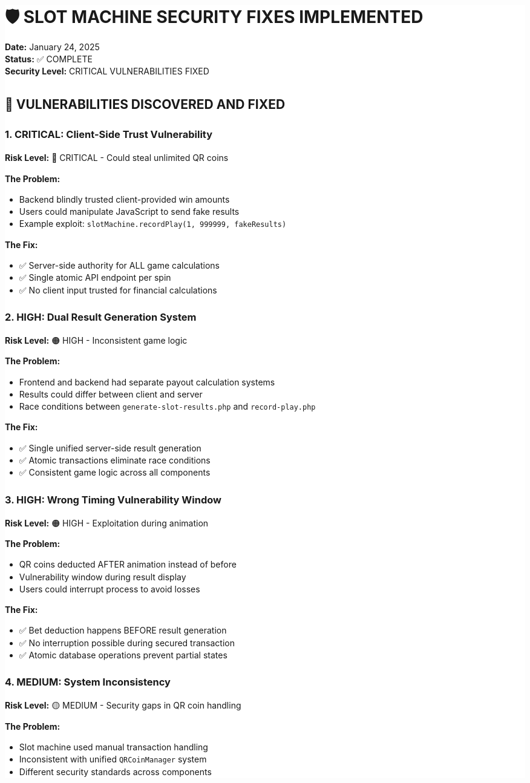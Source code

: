 # 🛡️ SLOT MACHINE SECURITY FIXES IMPLEMENTED

**Date:** January 24, 2025  
**Status:** ✅ COMPLETE  
**Security Level:** CRITICAL VULNERABILITIES FIXED

## 🚨 VULNERABILITIES DISCOVERED AND FIXED

### 1. **CRITICAL: Client-Side Trust Vulnerability**
**Risk Level:** 🔴 CRITICAL - Could steal unlimited QR coins

**The Problem:**
- Backend blindly trusted client-provided win amounts
- Users could manipulate JavaScript to send fake results
- Example exploit: `slotMachine.recordPlay(1, 999999, fakeResults)`

**The Fix:**
- ✅ Server-side authority for ALL game calculations
- ✅ Single atomic API endpoint per spin
- ✅ No client input trusted for financial calculations

### 2. **HIGH: Dual Result Generation System**
**Risk Level:** 🟠 HIGH - Inconsistent game logic

**The Problem:**
- Frontend and backend had separate payout calculation systems
- Results could differ between client and server
- Race conditions between `generate-slot-results.php` and `record-play.php`

**The Fix:**
- ✅ Single unified server-side result generation
- ✅ Atomic transactions eliminate race conditions
- ✅ Consistent game logic across all components

### 3. **HIGH: Wrong Timing Vulnerability Window**
**Risk Level:** 🟠 HIGH - Exploitation during animation

**The Problem:**
- QR coins deducted AFTER animation instead of before
- Vulnerability window during result display
- Users could interrupt process to avoid losses

**The Fix:**
- ✅ Bet deduction happens BEFORE result generation
- ✅ No interruption possible during secured transaction
- ✅ Atomic database operations prevent partial states

### 4. **MEDIUM: System Inconsistency**
**Risk Level:** 🟡 MEDIUM - Security gaps in QR coin handling

**The Problem:**
- Slot machine used manual transaction handling
- Inconsistent with unified `QRCoinManager` system
- Different security standards across components
